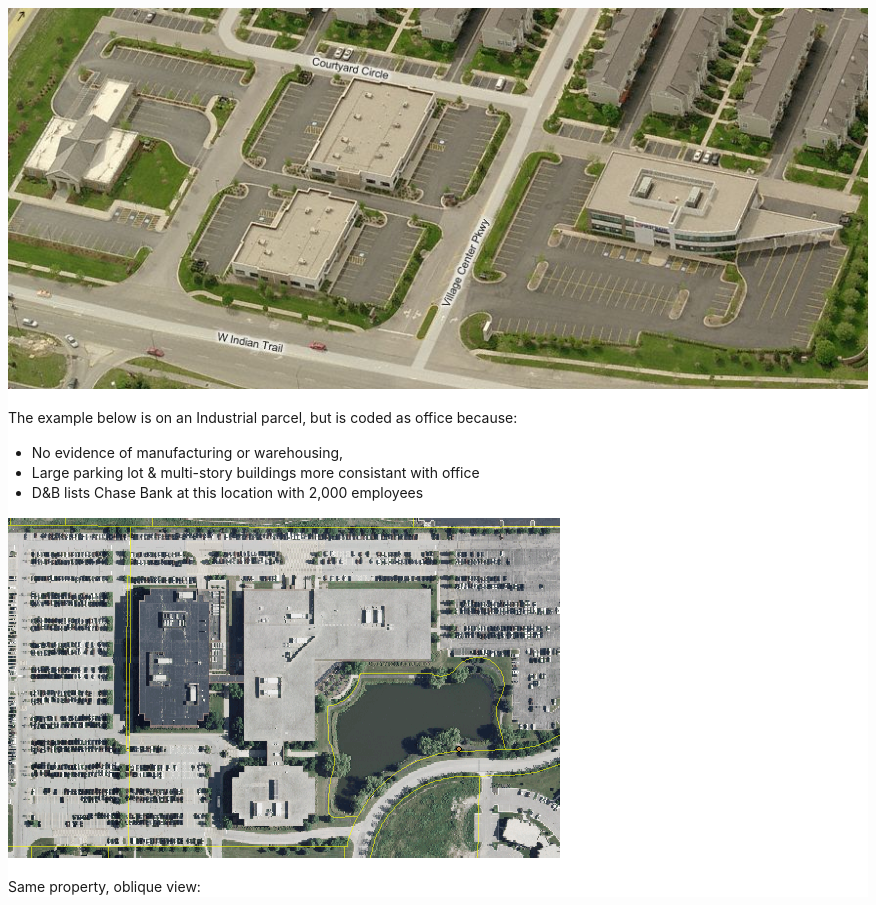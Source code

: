 ![](./img/1220_2.PNG)

The example below is on an Industrial parcel, but is coded as office because:

-   No evidence of manufacturing or warehousing,
-   Large parking lot & multi-story buildings more consistant with
    office
-   D&B lists Chase Bank at this location with 2,000 employees

![](./img/1220_3.PNG)

Same property, oblique view:

